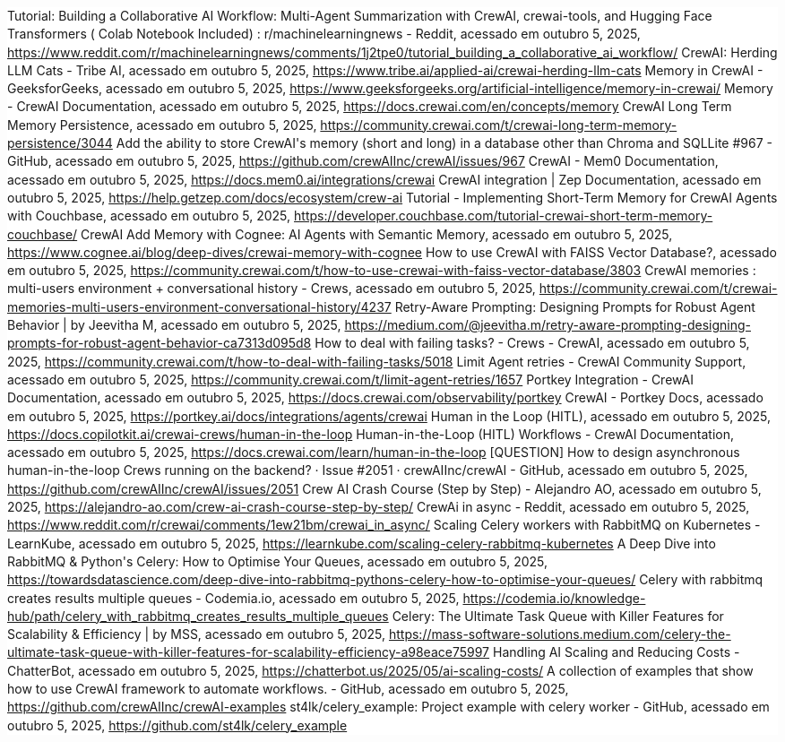 Tutorial: Building a Collaborative AI Workflow: Multi-Agent Summarization with CrewAI, crewai-tools, and Hugging Face Transformers ( Colab Notebook Included) : r/machinelearningnews - Reddit, acessado em outubro 5, 2025, https://www.reddit.com/r/machinelearningnews/comments/1j2tpe0/tutorial_building_a_collaborative_ai_workflow/
CrewAI: Herding LLM Cats - Tribe AI, acessado em outubro 5, 2025, https://www.tribe.ai/applied-ai/crewai-herding-llm-cats
Memory in CrewAI - GeeksforGeeks, acessado em outubro 5, 2025, https://www.geeksforgeeks.org/artificial-intelligence/memory-in-crewai/
Memory - CrewAI Documentation, acessado em outubro 5, 2025, https://docs.crewai.com/en/concepts/memory
CrewAI Long Term Memory Persistence, acessado em outubro 5, 2025, https://community.crewai.com/t/crewai-long-term-memory-persistence/3044
Add the ability to store CrewAI's memory (short and long) in a database other than Chroma and SQLLite #967 - GitHub, acessado em outubro 5, 2025, https://github.com/crewAIInc/crewAI/issues/967
CrewAI - Mem0 Documentation, acessado em outubro 5, 2025, https://docs.mem0.ai/integrations/crewai
CrewAI integration | Zep Documentation, acessado em outubro 5, 2025, https://help.getzep.com/docs/ecosystem/crew-ai
Tutorial - Implementing Short-Term Memory for CrewAI Agents with Couchbase, acessado em outubro 5, 2025, https://developer.couchbase.com/tutorial-crewai-short-term-memory-couchbase/
CrewAI Add Memory with Cognee: AI Agents with Semantic Memory, acessado em outubro 5, 2025, https://www.cognee.ai/blog/deep-dives/crewai-memory-with-cognee
How to use CrewAI with FAISS Vector Database?, acessado em outubro 5, 2025, https://community.crewai.com/t/how-to-use-crewai-with-faiss-vector-database/3803
CrewAI memories : multi-users environment + conversational history - Crews, acessado em outubro 5, 2025, https://community.crewai.com/t/crewai-memories-multi-users-environment-conversational-history/4237
Retry-Aware Prompting: Designing Prompts for Robust Agent Behavior | by Jeevitha M, acessado em outubro 5, 2025, https://medium.com/@jeevitha.m/retry-aware-prompting-designing-prompts-for-robust-agent-behavior-ca7313d095d8
How to deal with failing tasks? - Crews - CrewAI, acessado em outubro 5, 2025, https://community.crewai.com/t/how-to-deal-with-failing-tasks/5018
Limit Agent retries - CrewAI Community Support, acessado em outubro 5, 2025, https://community.crewai.com/t/limit-agent-retries/1657
Portkey Integration - CrewAI Documentation, acessado em outubro 5, 2025, https://docs.crewai.com/observability/portkey
CrewAI - Portkey Docs, acessado em outubro 5, 2025, https://portkey.ai/docs/integrations/agents/crewai
Human in the Loop (HITL), acessado em outubro 5, 2025, https://docs.copilotkit.ai/crewai-crews/human-in-the-loop
Human-in-the-Loop (HITL) Workflows - CrewAI Documentation, acessado em outubro 5, 2025, https://docs.crewai.com/learn/human-in-the-loop
[QUESTION] How to design asynchronous human-in-the-loop Crews running on the backend? · Issue #2051 · crewAIInc/crewAI - GitHub, acessado em outubro 5, 2025, https://github.com/crewAIInc/crewAI/issues/2051
Crew AI Crash Course (Step by Step) - Alejandro AO, acessado em outubro 5, 2025, https://alejandro-ao.com/crew-ai-crash-course-step-by-step/
CrewAi in async - Reddit, acessado em outubro 5, 2025, https://www.reddit.com/r/crewai/comments/1ew21bm/crewai_in_async/
Scaling Celery workers with RabbitMQ on Kubernetes - LearnKube, acessado em outubro 5, 2025, https://learnkube.com/scaling-celery-rabbitmq-kubernetes
A Deep Dive into RabbitMQ & Python's Celery: How to Optimise Your Queues, acessado em outubro 5, 2025, https://towardsdatascience.com/deep-dive-into-rabbitmq-pythons-celery-how-to-optimise-your-queues/
Celery with rabbitmq creates results multiple queues - Codemia.io, acessado em outubro 5, 2025, https://codemia.io/knowledge-hub/path/celery_with_rabbitmq_creates_results_multiple_queues
Celery: The Ultimate Task Queue with Killer Features for Scalability & Efficiency | by MSS, acessado em outubro 5, 2025, https://mass-software-solutions.medium.com/celery-the-ultimate-task-queue-with-killer-features-for-scalability-efficiency-a98eace75997
Handling AI Scaling and Reducing Costs - ChatterBot, acessado em outubro 5, 2025, https://chatterbot.us/2025/05/ai-scaling-costs/
A collection of examples that show how to use CrewAI framework to automate workflows. - GitHub, acessado em outubro 5, 2025, https://github.com/crewAIInc/crewAI-examples
st4lk/celery_example: Project example with celery worker - GitHub, acessado em outubro 5, 2025, https://github.com/st4lk/celery_example